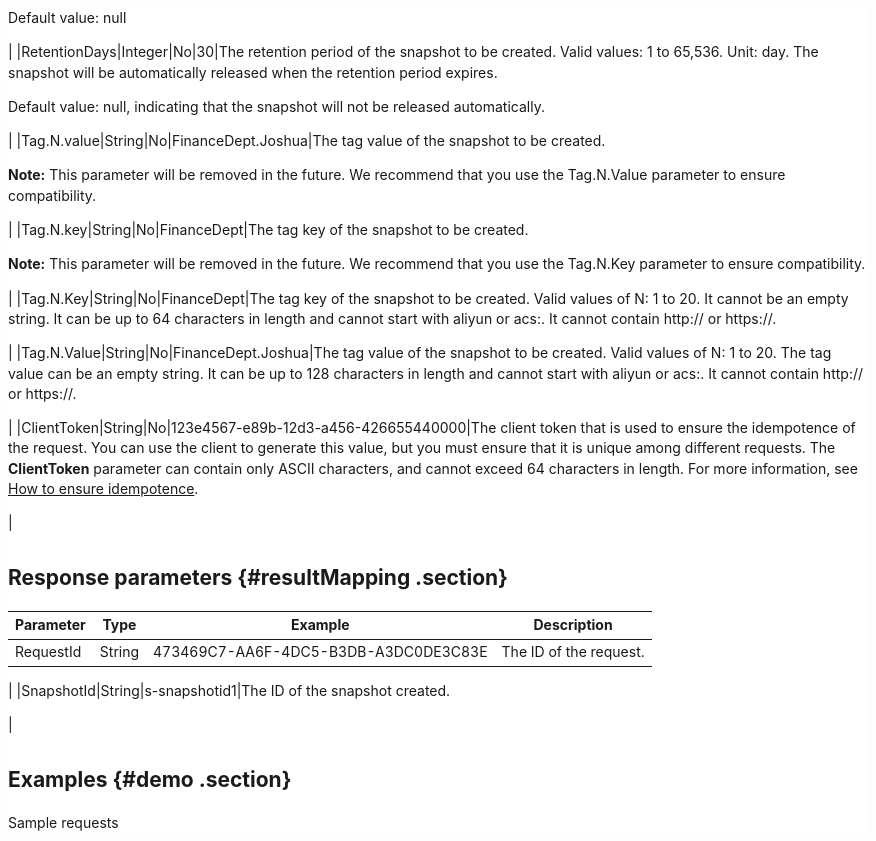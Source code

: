  Default value: null

 |
|RetentionDays|Integer|No|30|The retention period of the snapshot to be created. Valid values: 1 to 65,536. Unit: day. The snapshot will be automatically released when the retention period expires.

 Default value: null, indicating that the snapshot will not be released automatically.

 |
|Tag.N.value|String|No|FinanceDept.Joshua|The tag value of the snapshot to be created.

 **Note:** This parameter will be removed in the future. We recommend that you use the Tag.N.Value parameter to ensure compatibility.

 |
|Tag.N.key|String|No|FinanceDept|The tag key of the snapshot to be created.

 **Note:** This parameter will be removed in the future. We recommend that you use the Tag.N.Key parameter to ensure compatibility.

 |
|Tag.N.Key|String|No|FinanceDept|The tag key of the snapshot to be created. Valid values of N: 1 to 20. It cannot be an empty string. It can be up to 64 characters in length and cannot start with aliyun or acs:. It cannot contain http:// or https://.

 |
|Tag.N.Value|String|No|FinanceDept.Joshua|The tag value of the snapshot to be created. Valid values of N: 1 to 20. The tag value can be an empty string. It can be up to 128 characters in length and cannot start with aliyun or acs:. It cannot contain http:// or https://.

 |
|ClientToken|String|No|123e4567-e89b-12d3-a456-426655440000|The client token that is used to ensure the idempotence of the request. You can use the client to generate this value, but you must ensure that it is unique among different requests. The **ClientToken** parameter can contain only ASCII characters, and cannot exceed 64 characters in length. For more information, see [How to ensure idempotence](~~25693~~).

 |

## Response parameters {#resultMapping .section}

|Parameter|Type|Example|Description|
|---------|----|-------|-----------|
|RequestId|String|473469C7-AA6F-4DC5-B3DB-A3DC0DE3C83E|The ID of the request.

 |
|SnapshotId|String|s-snapshotid1|The ID of the snapshot created.

 |

## Examples {#demo .section}

Sample requests
